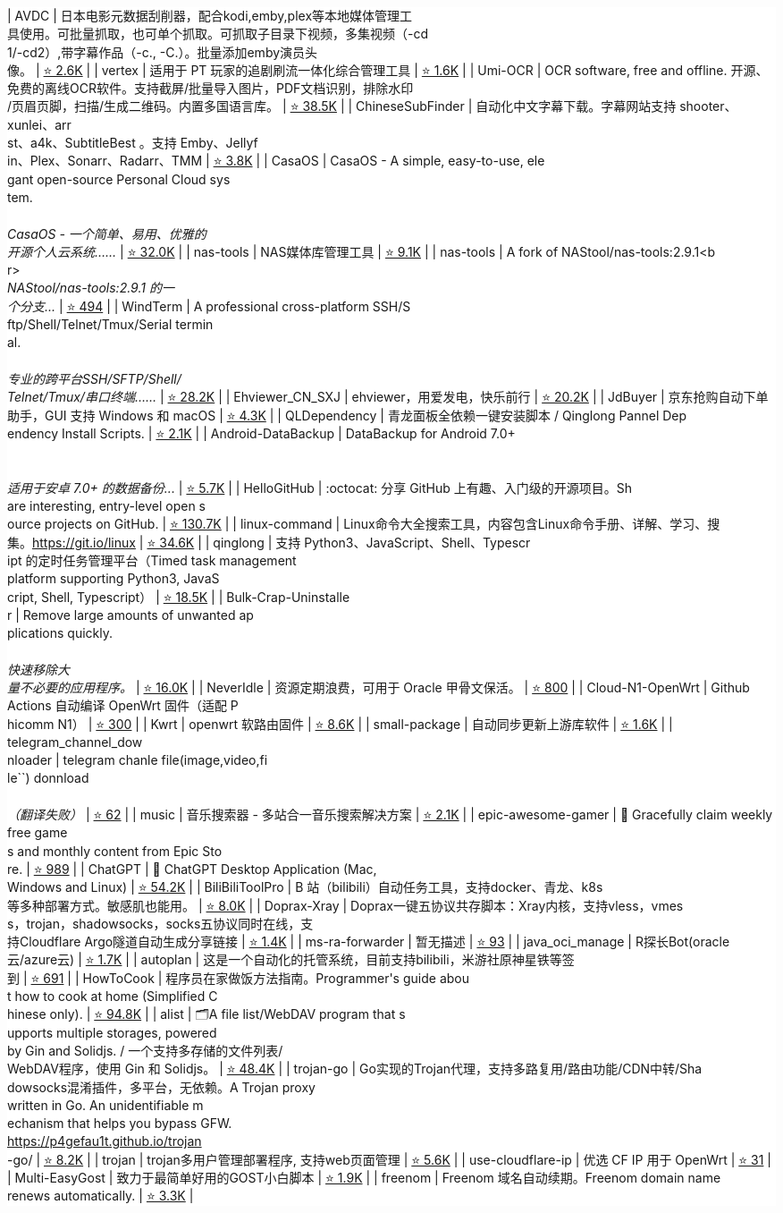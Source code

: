 | AVDC | 日本电影元数据刮削器，配合kodi,emby,plex等本地媒体管理工<br>具使用。可批量抓取，也可单个抓取。可抓取子目录下视频，多集视频（-cd<br>1/-cd2）,带字幕作品（-c., -C.）。批量添加emby演员头<br>像。 | <a href='https://github.com/moyy996/AVDC' target='_blank'>⭐ 2.6K</a> |
| vertex | 适用于 PT 玩家的追剧刷流一体化综合管理工具 | <a href='https://github.com/vertex-app/vertex' target='_blank'>⭐ 1.6K</a> |
| Umi-OCR | OCR software, free and offline. 开源、<br>免费的离线OCR软件。支持截屏/批量导入图片，PDF文档识别，排除水印<br>/页眉页脚，扫描/生成二维码。内置多国语言库。 | <a href='https://github.com/hiroi-sora/Umi-OCR' target='_blank'>⭐ 38.5K</a> |
| ChineseSubFinder | 自动化中文字幕下载。字幕网站支持 shooter、xunlei、arr<br>st、a4k、SubtitleBest 。支持 Emby、Jellyf<br>in、Plex、Sonarr、Radarr、TMM | <a href='https://github.com/ChineseSubFinder/ChineseSubFinder' target='_blank'>⭐ 3.8K</a> |
| CasaOS | CasaOS - A simple, easy-to-use, ele<br>gant open-source Personal Cloud sys<br>tem.<br><br><i>CasaOS - 一个简单、易用、优雅的<br>开源个人云系统……</i> | <a href='https://github.com/IceWhaleTech/CasaOS' target='_blank'>⭐ 32.0K</a> |
| nas-tools | NAS媒体库管理工具 | <a href='https://github.com/NAStool/nas-tools' target='_blank'>⭐ 9.1K</a> |
| nas-tools | A fork of NAStool/nas-tools:2.9.1<b<br>r><br><i>NAStool/nas-tools:2.9.1 的一<br>个分支...</i> | <a href='https://github.com/receyuki/nas-tools' target='_blank'>⭐ 494</a> |
| WindTerm | A professional cross-platform SSH/S<br>ftp/Shell/Telnet/Tmux/Serial termin<br>al.<br><br><i>专业的跨平台SSH/SFTP/Shell/<br>Telnet/Tmux/串口终端……</i> | <a href='https://github.com/kingToolbox/WindTerm' target='_blank'>⭐ 28.2K</a> |
| Ehviewer_CN_SXJ | ehviewer，用爱发电，快乐前行 | <a href='https://github.com/xiaojieonly/Ehviewer_CN_SXJ' target='_blank'>⭐ 20.2K</a> |
| JdBuyer | 京东抢购自动下单助手，GUI 支持 Windows 和 macOS | <a href='https://github.com/zas023/JdBuyer' target='_blank'>⭐ 4.3K</a> |
| QLDependency | 青龙面板全依赖一键安装脚本 / Qinglong Pannel Dep<br>endency Install Scripts. | <a href='https://github.com/FlechazoPh/QLDependency' target='_blank'>⭐ 2.1K</a> |
| Android-DataBackup | DataBackup for Android 7.0+<br><br><br><i>适用于安卓 7.0+ 的数据备份...</i> | <a href='https://github.com/XayahSuSuSu/Android-DataBackup' target='_blank'>⭐ 5.7K</a> |
| HelloGitHub | :octocat: 分享 GitHub 上有趣、入门级的开源项目。Sh<br>are interesting, entry-level open s<br>ource projects on GitHub. | <a href='https://github.com/521xueweihan/HelloGitHub' target='_blank'>⭐ 130.7K</a> |
| linux-command | Linux命令大全搜索工具，内容包含Linux命令手册、详解、学习、搜<br>集。https://git.io/linux | <a href='https://github.com/jaywcjlove/linux-command' target='_blank'>⭐ 34.6K</a> |
| qinglong | 支持 Python3、JavaScript、Shell、Typescr<br>ipt 的定时任务管理平台（Timed task management<br> platform supporting Python3, JavaS<br>cript, Shell, Typescript） | <a href='https://github.com/whyour/qinglong' target='_blank'>⭐ 18.5K</a> |
| Bulk-Crap-Uninstalle<br>r | Remove large amounts of unwanted ap<br>plications quickly.<br><br><i>快速移除大<br>量不必要的应用程序。</i> | <a href='https://github.com/Klocman/Bulk-Crap-Uninstaller' target='_blank'>⭐ 16.0K</a> |
| NeverIdle | 资源定期浪费，可用于 Oracle 甲骨文保活。 | <a href='https://github.com/layou233/NeverIdle' target='_blank'>⭐ 800</a> |
| Cloud-N1-OpenWrt | Github Actions 自动编译 OpenWrt 固件（适配 P<br>hicomm N1） | <a href='https://github.com/huangqian8/Cloud-N1-OpenWrt' target='_blank'>⭐ 300</a> |
| Kwrt | openwrt 软路由固件 | <a href='https://github.com/kiddin9/Kwrt' target='_blank'>⭐ 8.6K</a> |
| small-package | 自动同步更新上游库软件 | <a href='https://github.com/kenzok8/small-package' target='_blank'>⭐ 1.6K</a> |
| telegram_channel_dow<br>nloader | telegram chanle file(image,video,fi<br>le``) donnload<br><br><i>（翻译失败）</i> | <a href='https://github.com/kuaizi/telegram_channel_downloader' target='_blank'>⭐ 62</a> |
| music | 音乐搜索器 - 多站合一音乐搜索解决方案 | <a href='https://github.com/maicong/music' target='_blank'>⭐ 2.1K</a> |
| epic-awesome-gamer | 🍷 Gracefully claim weekly free game<br>s and monthly content from Epic Sto<br>re. | <a href='https://github.com/QIN2DIM/epic-awesome-gamer' target='_blank'>⭐ 989</a> |
| ChatGPT | 🔮 ChatGPT Desktop Application (Mac,<br> Windows and Linux) | <a href='https://github.com/lencx/ChatGPT' target='_blank'>⭐ 54.2K</a> |
| BiliBiliToolPro | B 站（bilibili）自动任务工具，支持docker、青龙、k8s<br>等多种部署方式。敏感肌也能用。 | <a href='https://github.com/RayWangQvQ/BiliBiliToolPro' target='_blank'>⭐ 8.0K</a> |
| Doprax-Xray | Doprax一键五协议共存脚本：Xray内核，支持vless，vmes<br>s，trojan，shadowsocks，socks五协议同时在线，支<br>持Cloudflare Argo隧道自动生成分享链接 | <a href='https://github.com/yonggekkk/Doprax-Xray' target='_blank'>⭐ 1.4K</a> |
| ms-ra-forwarder | 暂无描述 | <a href='https://github.com/rogueme/ms-ra-forwarder' target='_blank'>⭐ 93</a> |
| java_oci_manage | R探长Bot(oracle云/azure云) | <a href='https://github.com/semicons/java_oci_manage' target='_blank'>⭐ 1.7K</a> |
| autoplan | 这是一个自动化的托管系统，目前支持bilibili，米游社原神星铁等签<br>到 | <a href='https://github.com/wyt1215819315/autoplan' target='_blank'>⭐ 691</a> |
| HowToCook | 程序员在家做饭方法指南。Programmer's guide abou<br>t how to cook at home (Simplified C<br>hinese only). | <a href='https://github.com/Anduin2017/HowToCook' target='_blank'>⭐ 94.8K</a> |
| alist | 🗂️A file list/WebDAV program that s<br>upports multiple storages, powered <br>by Gin and Solidjs. / 一个支持多存储的文件列表/<br>WebDAV程序，使用 Gin 和 Solidjs。 | <a href='https://github.com/AlistGo/alist' target='_blank'>⭐ 48.4K</a> |
| trojan-go | Go实现的Trojan代理，支持多路复用/路由功能/CDN中转/Sha<br>dowsocks混淆插件，多平台，无依赖。A Trojan proxy<br> written in Go. An unidentifiable m<br>echanism that helps you bypass GFW.<br> https://p4gefau1t.github.io/trojan<br>-go/ | <a href='https://github.com/p4gefau1t/trojan-go' target='_blank'>⭐ 8.2K</a> |
| trojan | trojan多用户管理部署程序, 支持web页面管理 | <a href='https://github.com/Jrohy/trojan' target='_blank'>⭐ 5.6K</a> |
| use-cloudflare-ip | 优选 CF IP 用于 OpenWrt | <a href='https://github.com/hello-yunshu/use-cloudflare-ip' target='_blank'>⭐ 31</a> |
| Multi-EasyGost | 致力于最简单好用的GOST小白脚本 | <a href='https://github.com/KANIKIG/Multi-EasyGost' target='_blank'>⭐ 1.9K</a> |
| freenom | Freenom 域名自动续期。Freenom domain name <br>renews automatically. | <a href='https://github.com/luolongfei/freenom' target='_blank'>⭐ 3.3K</a> |